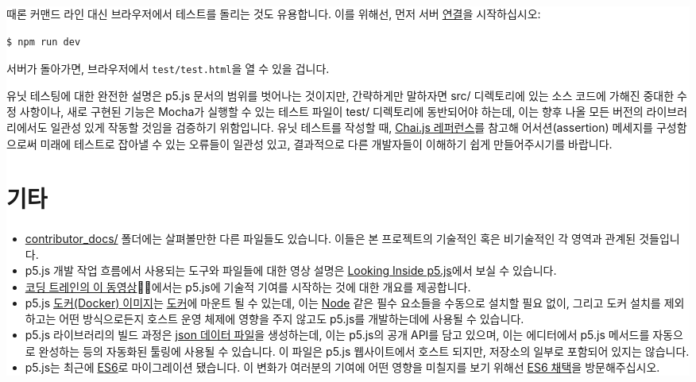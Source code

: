때론 커맨드 라인 대신 브라우저에서 테스트를 돌리는 것도 유용합니다. 이를 위해선, 먼저 서버 [연결](https://github.com/gruntjs/grunt-contrib-connect)을 시작하십시오:

```
$ npm run dev
```

서버가 돌아가면, 브라우저에서 `test/test.html`을 열 수 있을 겁니다.

유닛 테스팅에 대한 완전한 설명은 p5.js 문서의 범위를 벗어나는 것이지만, 간략하게만 말하자면 src/ 디렉토리에 있는 소스 코드에 가해진 중대한 수정 사항이나, 새로 구현된 기능은 Mocha가 실행할 수 있는 테스트 파일이 test/ 디렉토리에 동반되어야 하는데, 이는 향후 나올 모든 버전의 라이브러리에서도 일관성 있게 작동할 것임을 검증하기 위함입니다. 유닛 테스트를 작성할 때, [Chai.js 레퍼런스](http://www.chaijs.com/api/assert/)를 참고해 어서션(assertion) 메세지를 구성함으로써 미래에 테스트로 잡아낼 수 있는 오류들이 일관성 있고, 결과적으로 다른 개발자들이 이해하기 쉽게 만들어주시기를 바랍니다.



# 기타

- [contributor_docs/](https://github.com/processing/p5.js/tree/main/contributor_docs) 폴더에는 살펴볼만한 다른 파일들도 있습니다. 이들은 본 프로젝트의 기술적인 혹은 비기술적인 각 영역과 관계된 것들입니다.
- p5.js 개발 작업 흐름에서 사용되는 도구와 파일들에 대한 영상 설명은 [Looking Inside p5.js](http://www.luisapereira.net/teaching/looking-inside-p5/)에서 보실 수 있습니다.
- [코딩 트레인의 이 동영상](https://youtu.be/Rr3vLyP1Ods)🚋🌈에서는 p5.js에 기술적 기여를 시작하는 것에 대한 개요를 제공합니다.
- p5.js [도커(Docker) 이미지](https://github.com/toolness/p5.js-docker)는 [도커](https://www.docker.com/)에 마운트 될 수 있는데, 이는 [Node](https://nodejs.org/) 같은 필수 요소들을 수동으로 설치할 필요 없이, 그리고 도커 설치를 제외하고는 어떤 방식으로든지 호스트 운영 체제에 영향을 주지 않고도 p5.js를 개발하는데에 사용될 수 있습니다.
- p5.js 라이브러리의 빌드 과정은 [json 데이터 파일](https://p5js.org/reference/data.json)을 생성하는데, 이는 p5.js의 공개 API를 담고 있으며, 이는 에디터에서 p5.js 메서드를 자동으로 완성하는 등의 자동화된 툴링에 사용될 수 있습니다. 이 파일은 p5.js 웹사이트에서 호스트 되지만, 저장소의 일부로 포함되어 있지는 않습니다.
- p5.js는 최근에 [ES6](https://en.wikipedia.org/wiki/ECMAScript#6th_Edition_-_ECMAScript_2015)로 마이그레이션 됐습니다. 이 변화가 여러분의 기여에 어떤 영향을 미칠지를 보기 위해선 [ES6 채택](./es6-adoption.md)을 방문해주십시오.
